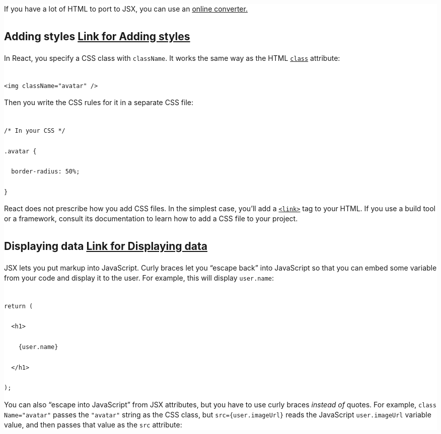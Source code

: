 If you have a lot of HTML to port to JSX, you can use an [online converter.](https://transform.tools/html-to-jsx)

## Adding styles [Link for Adding styles ](https://react.dev/learn\#adding-styles "Link for Adding styles ")

In React, you specify a CSS class with `className`. It works the same way as the HTML [`class`](https://developer.mozilla.org/en-US/docs/Web/HTML/Global_attributes/class) attribute:

```sp-pre-placeholder grow-[2]

<img className="avatar" />
```

Then you write the CSS rules for it in a separate CSS file:

```sp-pre-placeholder grow-[2]

/* In your CSS */

.avatar {

  border-radius: 50%;

}
```

React does not prescribe how you add CSS files. In the simplest case, you’ll add a [`<link>`](https://developer.mozilla.org/en-US/docs/Web/HTML/Element/link) tag to your HTML. If you use a build tool or a framework, consult its documentation to learn how to add a CSS file to your project.

## Displaying data [Link for Displaying data ](https://react.dev/learn\#displaying-data "Link for Displaying data ")

JSX lets you put markup into JavaScript. Curly braces let you “escape back” into JavaScript so that you can embed some variable from your code and display it to the user. For example, this will display `user.name`:

```sp-pre-placeholder grow-[2]

return (

  <h1>

    {user.name}

  </h1>

);
```

You can also “escape into JavaScript” from JSX attributes, but you have to use curly braces _instead of_ quotes. For example, `className="avatar"` passes the `"avatar"` string as the CSS class, but `src={user.imageUrl}` reads the JavaScript `user.imageUrl` variable value, and then passes that value as the `src` attribute:
